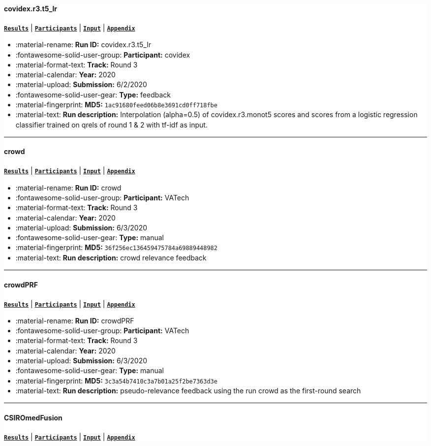 #### covidex.r3.t5_lr 
[**`Results`**](./results.md#covidexr3t5_lr) | [**`Participants`**](./participants.md#covidex) | [**`Input`**](https://ir.nist.gov/trec-covid/archive/round3/covidex.r3.t5_lr) | [**`Appendix`**](https://ir.nist.gov/trec-covid/archive/round3/covidex.r3.t5_lr.pdf) 

- :material-rename: **Run ID:** covidex.r3.t5_lr 
- :fontawesome-solid-user-group: **Participant:** covidex 
- :material-format-text: **Track:** Round 3 
- :material-calendar: **Year:** 2020 
- :material-upload: **Submission:** 6/2/2020 
- :fontawesome-solid-user-gear: **Type:** feedback 
- :material-fingerprint: **MD5:** `1ac91680feed06b8e3691cd0ff718fbe` 
- :material-text: **Run description:** Interpolation (alpha=0.5) of covidex.r3.monot5 scores and scores from a logistic regression classifier trained on qrels of round 1 & 2 with tf-idf as input. 

---
#### crowd 
[**`Results`**](./results.md#crowd) | [**`Participants`**](./participants.md#vatech) | [**`Input`**](https://ir.nist.gov/trec-covid/archive/round3/crowd) | [**`Appendix`**](https://ir.nist.gov/trec-covid/archive/round3/crowd.pdf) 

- :material-rename: **Run ID:** crowd 
- :fontawesome-solid-user-group: **Participant:** VATech 
- :material-format-text: **Track:** Round 3 
- :material-calendar: **Year:** 2020 
- :material-upload: **Submission:** 6/3/2020 
- :fontawesome-solid-user-gear: **Type:** manual 
- :material-fingerprint: **MD5:** `36f256ec136459475784a69889448982` 
- :material-text: **Run description:** crowd relevance feedback 

---
#### crowdPRF 
[**`Results`**](./results.md#crowdprf) | [**`Participants`**](./participants.md#vatech) | [**`Input`**](https://ir.nist.gov/trec-covid/archive/round3/crowdPRF) | [**`Appendix`**](https://ir.nist.gov/trec-covid/archive/round3/crowdPRF.pdf) 

- :material-rename: **Run ID:** crowdPRF 
- :fontawesome-solid-user-group: **Participant:** VATech 
- :material-format-text: **Track:** Round 3 
- :material-calendar: **Year:** 2020 
- :material-upload: **Submission:** 6/3/2020 
- :fontawesome-solid-user-gear: **Type:** manual 
- :material-fingerprint: **MD5:** `3c3a54b7410c3a7b01a25f2be7363d3e` 
- :material-text: **Run description:** pseudo-relevance feedback using the run crowd as the first-round search 

---
#### CSIROmedFusion 
[**`Results`**](./results.md#csiromedfusion) | [**`Participants`**](./participants.md#csiromed) | [**`Input`**](https://ir.nist.gov/trec-covid/archive/round3/CSIROmedFusion) | [**`Appendix`**](https://ir.nist.gov/trec-covid/archive/round3/CSIROmedFusion.pdf) 
